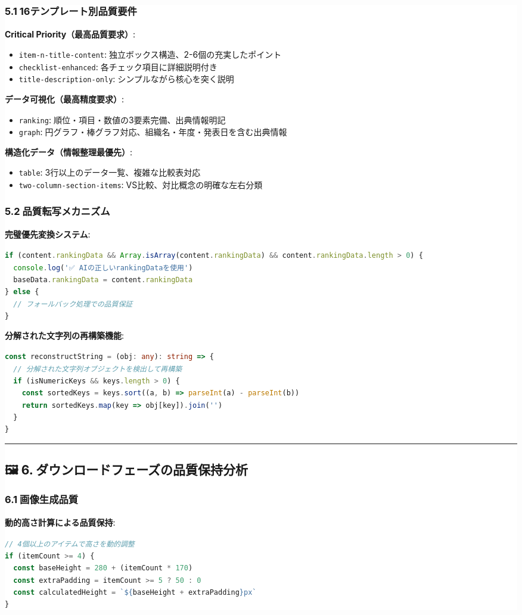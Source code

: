 ### 5.1 16テンプレート別品質要件

**Critical Priority（最高品質要求）**:
- `item-n-title-content`: 独立ボックス構造、2-6個の充実したポイント
- `checklist-enhanced`: 各チェック項目に詳細説明付き
- `title-description-only`: シンプルながら核心を突く説明

**データ可視化（最高精度要求）**:
- `ranking`: 順位・項目・数値の3要素完備、出典情報明記
- `graph`: 円グラフ・棒グラフ対応、組織名・年度・発表日を含む出典情報

**構造化データ（情報整理最優先）**:
- `table`: 3行以上のデータ一覧、複雑な比較表対応
- `two-column-section-items`: VS比較、対比概念の明確な左右分類

### 5.2 品質転写メカニズム

**完璧優先変換システム**:
```typescript
if (content.rankingData && Array.isArray(content.rankingData) && content.rankingData.length > 0) {
  console.log('✅ AIの正しいrankingDataを使用')
  baseData.rankingData = content.rankingData
} else {
  // フォールバック処理での品質保証
}
```

**分解された文字列の再構築機能**:
```typescript
const reconstructString = (obj: any): string => {
  // 分解された文字列オブジェクトを検出して再構築
  if (isNumericKeys && keys.length > 0) {
    const sortedKeys = keys.sort((a, b) => parseInt(a) - parseInt(b))
    return sortedKeys.map(key => obj[key]).join('')
  }
}
```

---

## 🖼️ 6. ダウンロードフェーズの品質保持分析

### 6.1 画像生成品質

**動的高さ計算による品質保持**:
```typescript
// 4個以上のアイテムで高さを動的調整
if (itemCount >= 4) {
  const baseHeight = 280 + (itemCount * 170)
  const extraPadding = itemCount >= 5 ? 50 : 0
  const calculatedHeight = `${baseHeight + extraPadding}px`
}
```
